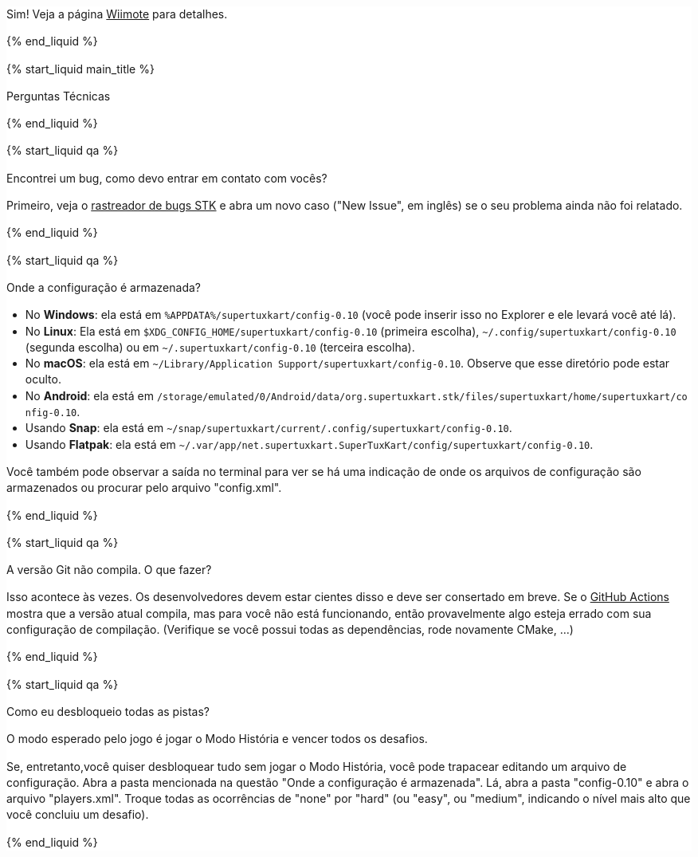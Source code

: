 Sim! Veja a página [Wiimote](Wiimote) para detalhes.

{% end_liquid %}

{% start_liquid main_title %}

Perguntas Técnicas

{% end_liquid %}

{% start_liquid qa %}

Encontrei um bug, como devo entrar em contato com vocês?

Primeiro, veja o [rastreador de bugs STK](https://github.com/supertuxkart/stk-code/issues) e abra um novo caso ("New Issue", em inglês) se o seu problema ainda não foi relatado.

{% end_liquid %}

{% start_liquid qa %}

Onde a configuração é armazenada?

* No **Windows**: ela está em `%APPDATA%/supertuxkart/config-0.10` (você pode inserir isso no Explorer e ele levará você até lá).
* No **Linux**: Ela está em `$XDG_CONFIG_HOME/supertuxkart/config-0.10` (primeira escolha), `~/.config/supertuxkart/config-0.10` (segunda escolha) ou em `~/.supertuxkart/config-0.10` (terceira escolha).
* No **macOS**: ela está em `~/Library/Application Support/supertuxkart/config-0.10`. Observe que esse diretório pode estar oculto.
* No **Android**: ela está em `/storage/emulated/0/Android/data/org.supertuxkart.stk/files/supertuxkart/home/supertuxkart/config-0.10`.
* Usando **Snap**: ela está em `~/snap/supertuxkart/current/.config/supertuxkart/config-0.10`.
* Usando **Flatpak**: ela está em `~/.var/app/net.supertuxkart.SuperTuxKart/config/supertuxkart/config-0.10`.

Você também pode observar a saída no terminal para ver se há uma indicação de onde os arquivos de configuração são armazenados ou procurar pelo arquivo "config.xml".

{% end_liquid %}

{% start_liquid qa %}

A versão Git não compila. O que fazer?

Isso acontece às vezes. Os desenvolvedores devem estar cientes disso e deve ser consertado em breve. Se o [GitHub Actions](https://github.com/supertuxkart/stk-code/actions) mostra que a versão atual compila, mas para você não está funcionando, então provavelmente algo esteja errado com sua configuração de compilação. (Verifique se você possui todas as dependências, rode novamente CMake, ...)

{% end_liquid %}

{% start_liquid qa %}

Como eu desbloqueio todas as pistas?

O modo esperado pelo jogo é jogar o Modo História e vencer todos os desafios.

Se, entretanto,você quiser desbloquear tudo sem jogar o Modo História, você pode trapacear editando um arquivo de configuração. Abra a pasta mencionada na questão "Onde a configuração é armazenada". Lá, abra a pasta "config-0.10" e abra o arquivo "players.xml". Troque todas as ocorrências de "none" por "hard" (ou "easy", ou "medium", indicando o nível mais alto que você concluiu um desafio).

{% end_liquid %}
